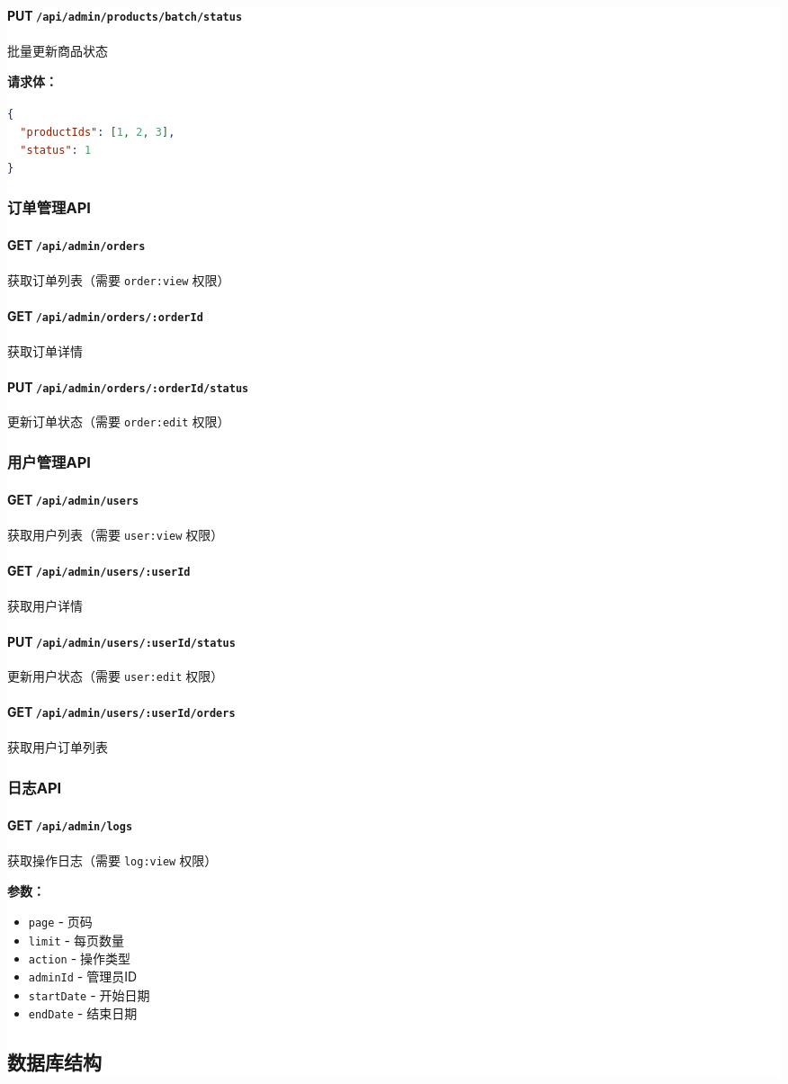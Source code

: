 #### PUT `/api/admin/products/batch/status`
批量更新商品状态

**请求体：**
```json
{
  "productIds": [1, 2, 3],
  "status": 1
}
```

### 订单管理API

#### GET `/api/admin/orders`
获取订单列表（需要 `order:view` 权限）

#### GET `/api/admin/orders/:orderId`
获取订单详情

#### PUT `/api/admin/orders/:orderId/status`
更新订单状态（需要 `order:edit` 权限）

### 用户管理API

#### GET `/api/admin/users`
获取用户列表（需要 `user:view` 权限）

#### GET `/api/admin/users/:userId`
获取用户详情

#### PUT `/api/admin/users/:userId/status`
更新用户状态（需要 `user:edit` 权限）

#### GET `/api/admin/users/:userId/orders`
获取用户订单列表

### 日志API

#### GET `/api/admin/logs`
获取操作日志（需要 `log:view` 权限）

**参数：**
- `page` - 页码
- `limit` - 每页数量
- `action` - 操作类型
- `adminId` - 管理员ID
- `startDate` - 开始日期
- `endDate` - 结束日期

## 数据库结构
